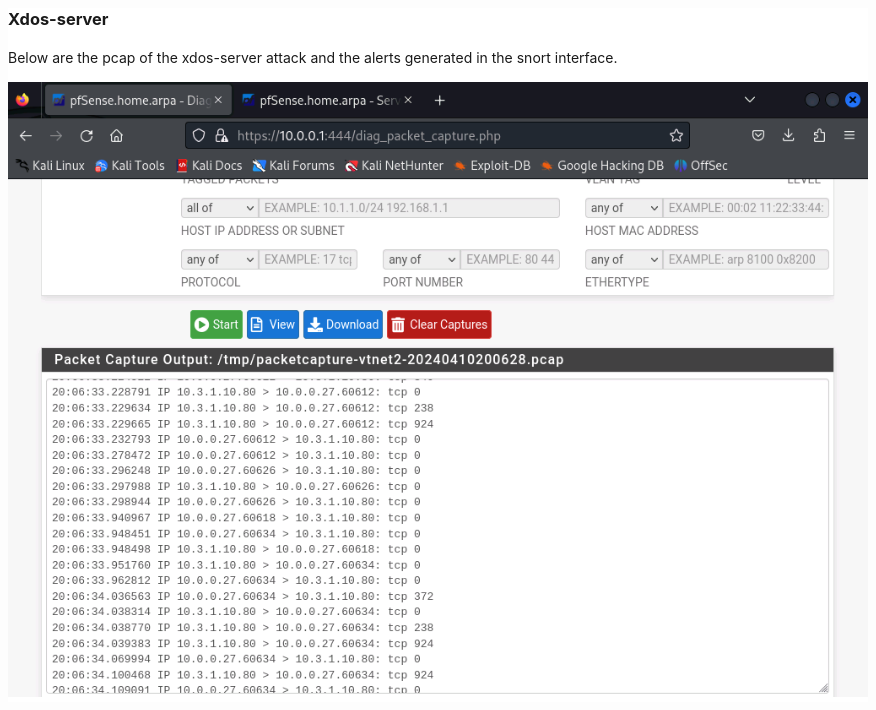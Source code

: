 ### Xdos-server

Below are the pcap of the xdos-server attack and the alerts generated in the snort interface. 

![Packet capture of xdos attack](images/task1-b-pcap-xdos.png)